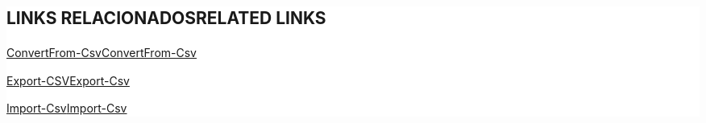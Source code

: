 ## <span data-ttu-id="5301a-197">LINKS RELACIONADOS</span><span class="sxs-lookup"><span data-stu-id="5301a-197">RELATED LINKS</span></span>

[<span data-ttu-id="5301a-198">ConvertFrom-Csv</span><span class="sxs-lookup"><span data-stu-id="5301a-198">ConvertFrom-Csv</span></span>](ConvertFrom-Csv.md)

[<span data-ttu-id="5301a-199">Export-CSV</span><span class="sxs-lookup"><span data-stu-id="5301a-199">Export-Csv</span></span>](Export-Csv.md)

[<span data-ttu-id="5301a-200">Import-Csv</span><span class="sxs-lookup"><span data-stu-id="5301a-200">Import-Csv</span></span>](Import-Csv.md)
